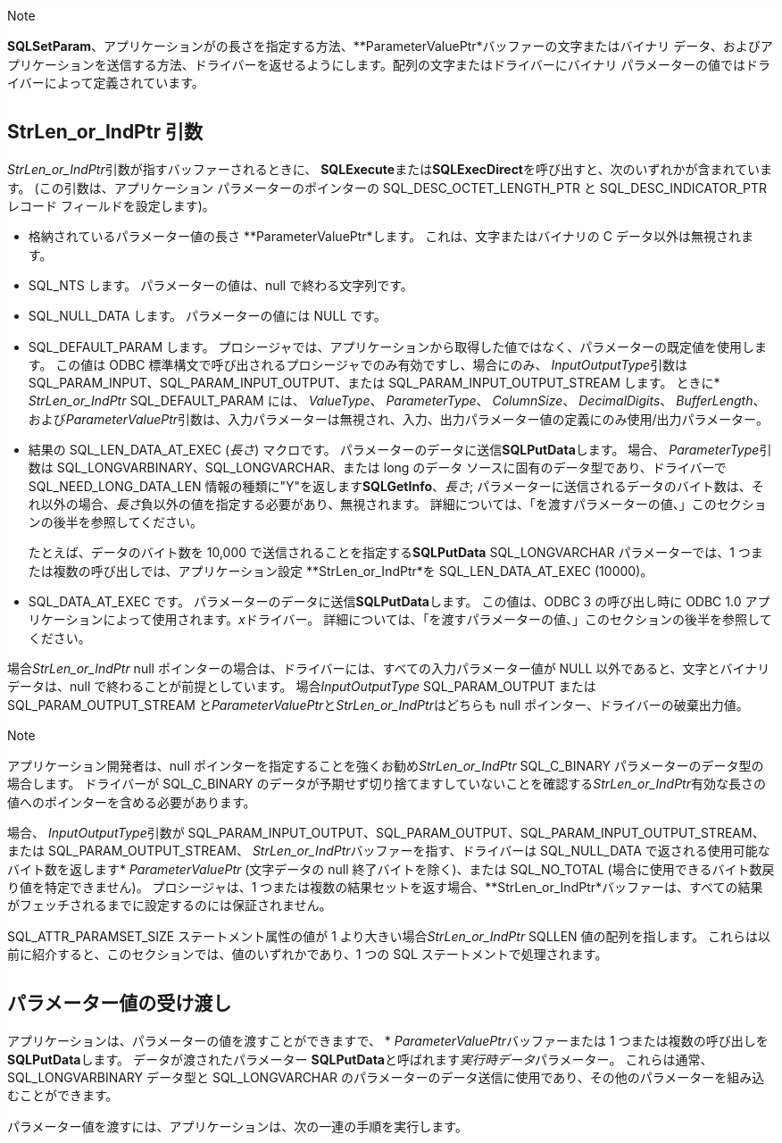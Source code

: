 > [!NOTE]  
>  **SQLSetParam**、アプリケーションがの長さを指定する方法、**ParameterValuePtr*バッファーの文字またはバイナリ データ、およびアプリケーションを送信する方法、ドライバーを返せるようにします。配列の文字またはドライバーにバイナリ パラメーターの値ではドライバーによって定義されています。  
  
## <a name="strlenorindptr-argument"></a>StrLen_or_IndPtr 引数

 *StrLen_or_IndPtr*引数が指すバッファーされるときに、 **SQLExecute**または**SQLExecDirect**を呼び出すと、次のいずれかが含まれています。 (この引数は、アプリケーション パラメーターのポインターの SQL_DESC_OCTET_LENGTH_PTR と SQL_DESC_INDICATOR_PTR レコード フィールドを設定します)。  
  
-   格納されているパラメーター値の長さ **ParameterValuePtr*します。 これは、文字またはバイナリの C データ以外は無視されます。  
  
-   SQL_NTS します。 パラメーターの値は、null で終わる文字列です。  
  
-   SQL_NULL_DATA します。 パラメーターの値には NULL です。  
  
-   SQL_DEFAULT_PARAM します。 プロシージャでは、アプリケーションから取得した値ではなく、パラメーターの既定値を使用します。 この値は ODBC 標準構文で呼び出されるプロシージャでのみ有効ですし、場合にのみ、 *InputOutputType*引数は SQL_PARAM_INPUT、SQL_PARAM_INPUT_OUTPUT、または SQL_PARAM_INPUT_OUTPUT_STREAM します。 ときに\* *StrLen_or_IndPtr* SQL_DEFAULT_PARAM には、 *ValueType*、 *ParameterType*、 *ColumnSize*、 *DecimalDigits*、 *BufferLength*、および*ParameterValuePtr*引数は、入力パラメーターは無視され、入力、出力パラメーター値の定義にのみ使用/出力パラメーター。  
  
-   結果の SQL_LEN_DATA_AT_EXEC (*長さ*) マクロです。 パラメーターのデータに送信**SQLPutData**します。 場合、 *ParameterType*引数は SQL_LONGVARBINARY、SQL_LONGVARCHAR、または long のデータ ソースに固有のデータ型であり、ドライバーで SQL_NEED_LONG_DATA_LEN 情報の種類に"Y"を返します**SQLGetInfo**、*長さ*; パラメーターに送信されるデータのバイト数は、それ以外の場合、*長さ*負以外の値を指定する必要があり、無視されます。 詳細については、「を渡すパラメーターの値、」このセクションの後半を参照してください。  
  
     たとえば、データのバイト数を 10,000 で送信されることを指定する**SQLPutData** SQL_LONGVARCHAR パラメーターでは、1 つまたは複数の呼び出しでは、アプリケーション設定 **StrLen_or_IndPtr*を SQL_LEN_DATA_AT_EXEC (10000)。  
  
-   SQL_DATA_AT_EXEC です。 パラメーターのデータに送信**SQLPutData**します。 この値は、ODBC 3 の呼び出し時に ODBC 1.0 アプリケーションによって使用されます。*x*ドライバー。 詳細については、「を渡すパラメーターの値、」このセクションの後半を参照してください。  
  
 場合*StrLen_or_IndPtr* null ポインターの場合は、ドライバーには、すべての入力パラメーター値が NULL 以外であると、文字とバイナリ データは、null で終わることが前提としています。 場合*InputOutputType* SQL_PARAM_OUTPUT または SQL_PARAM_OUTPUT_STREAM と*ParameterValuePtr*と*StrLen_or_IndPtr*はどちらも null ポインター、ドライバーの破棄出力値。  
  
> [!NOTE]  
>  アプリケーション開発者は、null ポインターを指定することを強くお勧め*StrLen_or_IndPtr* SQL_C_BINARY パラメーターのデータ型の場合します。 ドライバーが SQL_C_BINARY のデータが予期せず切り捨てますしていないことを確認する*StrLen_or_IndPtr*有効な長さの値へのポインターを含める必要があります。  
  
 場合、 *InputOutputType*引数が SQL_PARAM_INPUT_OUTPUT、SQL_PARAM_OUTPUT、SQL_PARAM_INPUT_OUTPUT_STREAM、または SQL_PARAM_OUTPUT_STREAM、 *StrLen_or_IndPtr*バッファーを指す、ドライバーは SQL_NULL_DATA で返される使用可能なバイト数を返します\* *ParameterValuePtr* (文字データの null 終了バイトを除く)、または SQL_NO_TOTAL (場合に使用できるバイト数戻り値を特定できません)。 プロシージャは、1 つまたは複数の結果セットを返す場合、**StrLen_or_IndPtr*バッファーは、すべての結果がフェッチされるまでに設定するのには保証されません。  
  
 SQL_ATTR_PARAMSET_SIZE ステートメント属性の値が 1 より大きい場合*StrLen_or_IndPtr* SQLLEN 値の配列を指します。 これらは以前に紹介すると、このセクションでは、値のいずれかであり、1 つの SQL ステートメントで処理されます。  
  
## <a name="passing-parameter-values"></a>パラメーター値の受け渡し

 アプリケーションは、パラメーターの値を渡すことができますで、 \* *ParameterValuePtr*バッファーまたは 1 つまたは複数の呼び出しを**SQLPutData**します。 データが渡されたパラメーター **SQLPutData**と呼ばれます*実行時データ*パラメーター。 これらは通常、SQL_LONGVARBINARY データ型と SQL_LONGVARCHAR のパラメーターのデータ送信に使用であり、その他のパラメーターを組み込むことができます。  
  
 パラメーター値を渡すには、アプリケーションは、次の一連の手順を実行します。  
  